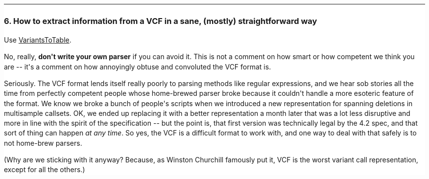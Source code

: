 ------

### 6. How to extract information from a VCF in a sane, (mostly) straightforward way

Use [VariantsToTable](https://www.broadinstitute.org/gatk/guide/tooldocs/org_broadinstitute_gatk_tools_walkers_variantutils_VariantsToTable.php).

No, really, **don't write your own parser** if you can avoid it. This is not a comment on how smart or how competent we think you are -- it's a comment on how annoyingly obtuse and convoluted the VCF format is.

Seriously. The VCF format lends itself really poorly to parsing methods like regular expressions, and we hear sob stories all the time from perfectly competent people whose home-brewed parser broke because it couldn't handle a more esoteric feature of the format. We know we broke a bunch of people's scripts when we introduced a new representation for spanning deletions in multisample callsets. OK, we ended up replacing it with a better representation a month later that was a lot less disruptive and more in line with the spirit of the specification -- but the point is, that first version was technically legal by the 4.2 spec, and that sort of thing can happen *at any time*. So yes, the VCF is a difficult format to work with, and one way to deal with that safely is to not home-brew parsers.

(Why are we sticking with it anyway? Because, as Winston Churchill famously put it, VCF is the worst variant call representation, except for all the others.)